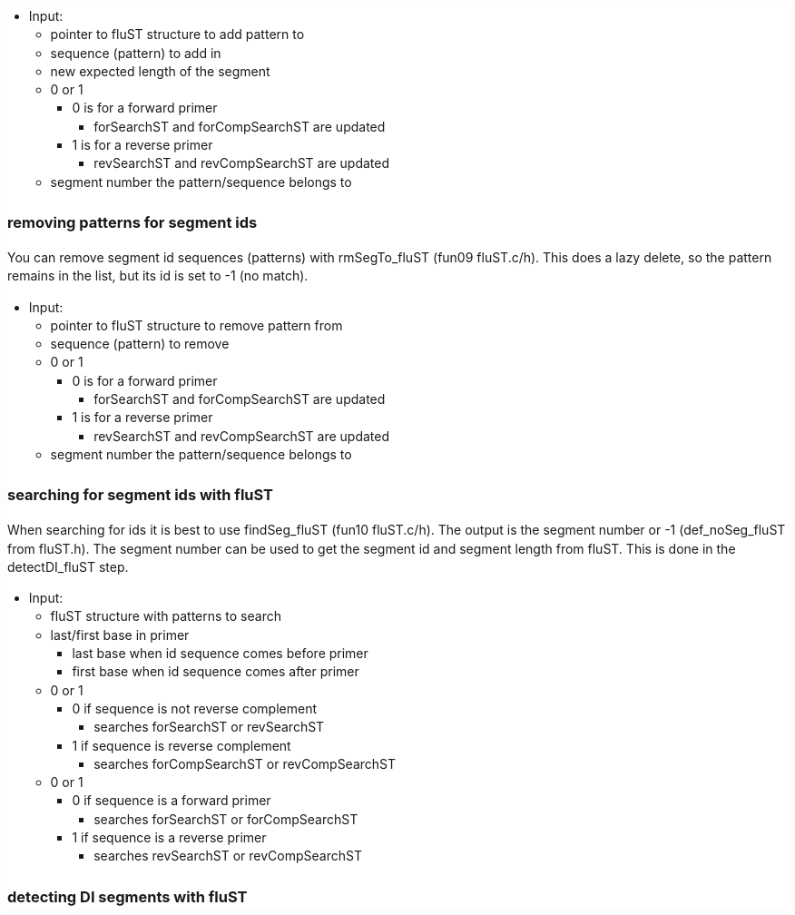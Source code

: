 - Input:
  - pointer to fluST structure to add pattern to
  - sequence (pattern) to add in
  - new expected length of the segment
  - 0 or 1
    - 0 is for a forward primer 
      - forSearchST and forCompSearchST are updated
    - 1 is for a reverse primer 
      - revSearchST and revCompSearchST are updated
  - segment number the pattern/sequence belongs to

### removing patterns for segment ids

You can remove segment id sequences (patterns) with
  rmSegTo_fluST (fun09 fluST.c/h). This does a lazy
  delete, so the pattern remains in the list, but its
  id is set to -1 (no match).

- Input:
  - pointer to fluST structure to remove pattern from
  - sequence (pattern) to remove
  - 0 or 1
    - 0 is for a forward primer 
      - forSearchST and forCompSearchST are updated
    - 1 is for a reverse primer 
      - revSearchST and revCompSearchST are updated
  - segment number the pattern/sequence belongs to

### searching for segment ids with fluST

When searching for ids it is best to use findSeg_fluST
  (fun10 fluST.c/h). The output is the segment number or
  -1 (def_noSeg_fluST from fluST.h). The segment number
  can be used to get the segment id and segment length
  from fluST. This is done in the detectDI_fluST step.

- Input:
  - fluST structure with patterns to search
  - last/first base in primer
    - last base when id sequence comes before primer
    - first base when id sequence comes after primer
  - 0 or 1
    - 0 if sequence is not reverse complement
      - searches forSearchST or revSearchST
    - 1 if sequence is reverse complement
      - searches forCompSearchST or revCompSearchST
  - 0 or 1
    - 0 if sequence is a forward primer
      - searches forSearchST or forCompSearchST
    - 1 if sequence is a reverse primer
      - searches revSearchST or revCompSearchST

### detecting DI segments with fluST
